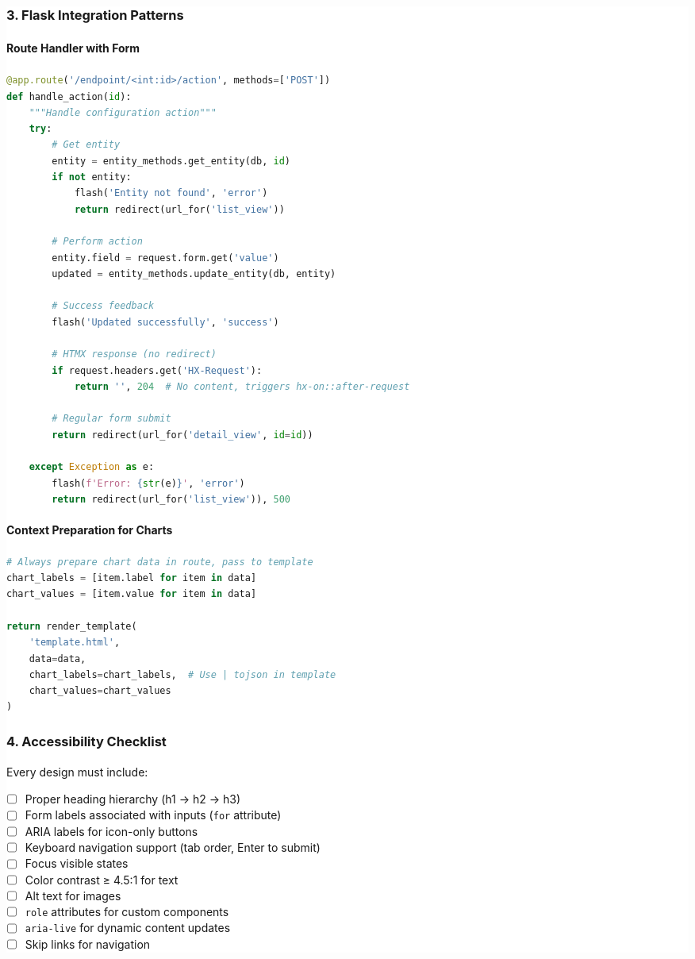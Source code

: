 ### 3. Flask Integration Patterns

#### Route Handler with Form
```python
@app.route('/endpoint/<int:id>/action', methods=['POST'])
def handle_action(id):
    """Handle configuration action"""
    try:
        # Get entity
        entity = entity_methods.get_entity(db, id)
        if not entity:
            flash('Entity not found', 'error')
            return redirect(url_for('list_view'))

        # Perform action
        entity.field = request.form.get('value')
        updated = entity_methods.update_entity(db, entity)

        # Success feedback
        flash('Updated successfully', 'success')

        # HTMX response (no redirect)
        if request.headers.get('HX-Request'):
            return '', 204  # No content, triggers hx-on::after-request

        # Regular form submit
        return redirect(url_for('detail_view', id=id))

    except Exception as e:
        flash(f'Error: {str(e)}', 'error')
        return redirect(url_for('list_view')), 500
```

#### Context Preparation for Charts
```python
# Always prepare chart data in route, pass to template
chart_labels = [item.label for item in data]
chart_values = [item.value for item in data]

return render_template(
    'template.html',
    data=data,
    chart_labels=chart_labels,  # Use | tojson in template
    chart_values=chart_values
)
```

### 4. Accessibility Checklist

Every design must include:
- [ ] Proper heading hierarchy (h1 → h2 → h3)
- [ ] Form labels associated with inputs (`for` attribute)
- [ ] ARIA labels for icon-only buttons
- [ ] Keyboard navigation support (tab order, Enter to submit)
- [ ] Focus visible states
- [ ] Color contrast ≥ 4.5:1 for text
- [ ] Alt text for images
- [ ] `role` attributes for custom components
- [ ] `aria-live` for dynamic content updates
- [ ] Skip links for navigation
